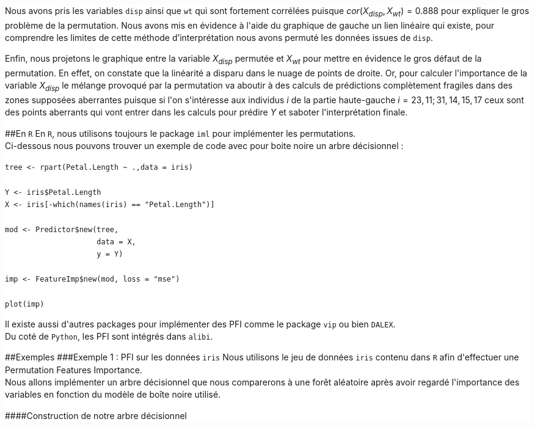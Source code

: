  Nous avons pris les variables `disp` ainsi que `wt` qui sont fortement corrélées puisque $cor(X_{disp} , X_{wt}) = 0.888$ pour expliquer le gros problème de la permutation. Nous avons mis en évidence à l'aide du graphique de gauche un lien linéaire qui existe, pour comprendre les limites de cette méthode d’interprétation nous avons permuté les données issues de `disp`.  
  
Enfin, nous projetons le graphique entre la variable $X_{disp}$ permutée et $X_{wt}$ pour mettre en évidence le gros défaut de la permutation. En effet, on constate que la linéarité a disparu dans le nuage de points de droite. Or, pour calculer l'importance de la variable $X_{disp}$ le mélange provoqué par la permutation va aboutir à des calculs de prédictions complètement fragiles dans des zones supposées aberrantes puisque si l'on s'intéresse aux individus $i$ de la partie haute-gauche $i = {23,11;31,14,15,17}$ ceux sont des points aberrants qui vont entrer dans les calculs pour prédire $Y$ et saboter l'interprétation finale.

##En `R` 
En `R`, nous utilisons toujours le package `iml` pour implémenter les permutations.  
Ci-dessous nous pouvons trouver un exemple de code avec pour boite noire un arbre décisionnel :   
```{}
tree <- rpart(Petal.Length ~ .,data = iris)

Y <- iris$Petal.Length
X <- iris[-which(names(iris) == "Petal.Length")]

mod <- Predictor$new(tree, 
                     data = X, 
                     y = Y)

imp <- FeatureImp$new(mod, loss = "mse")

plot(imp)
```
  
Il existe aussi d'autres packages pour implémenter des PFI comme le package `vip` ou bien `DALEX`.  
Du coté de `Python`, les PFI sont intégrés dans `alibi`.    
  
##Exemples
###Exemple 1 : PFI sur les données `iris`
Nous utilisons le jeu de données `iris` contenu dans `R` afin d'effectuer une Permutation Features Importance.  
Nous allons implémenter un arbre décisionnel que nous comparerons à une forêt aléatoire après avoir regardé l'importance des variables en fonction du modèle de boîte noire utilisé.  

####Construction de notre arbre décisionnel
<div class="figure">